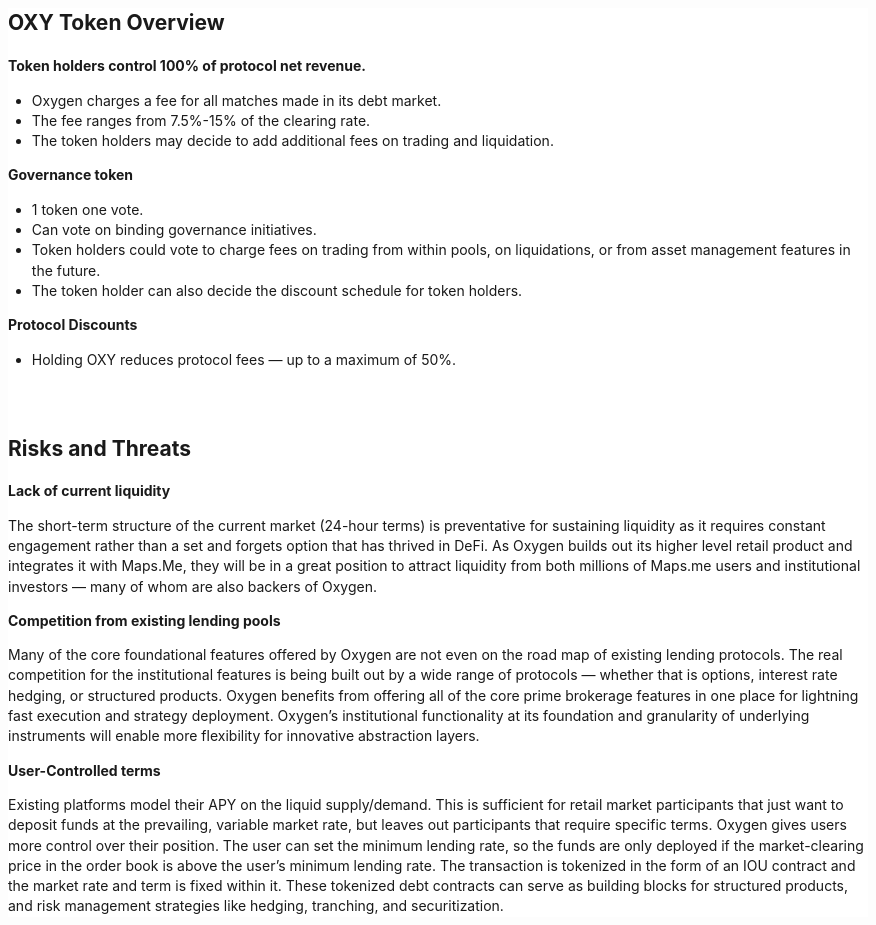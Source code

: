 ## OXY Token Overview

**Token holders control 100% of protocol net revenue.**

- Oxygen charges a fee for all matches made in its debt market.
- The fee ranges from 7.5%-15% of the clearing rate.
- The token holders may decide to add additional fees on trading and liquidation.


**Governance token**

- 1 token one vote.
- Can vote on binding governance initiatives.
- Token holders could vote to charge fees on trading from within pools, on liquidations, or from asset management features in the future.
- The token holder can also decide the discount schedule for token holders.


**Protocol Discounts**

- Holding OXY reduces protocol fees — up to a maximum of 50%.

<br>

## Risks and Threats

**Lack of current liquidity**


The short-term structure of the current market (24-hour terms) is preventative for sustaining liquidity as it requires constant engagement rather than a set and forgets option that has thrived in DeFi. As Oxygen builds out its higher level retail product and integrates it with Maps.Me, they will be in a great position to attract liquidity from both millions of Maps.me users and institutional investors — many of whom are also backers of Oxygen.


**Competition from existing lending pools**


Many of the core foundational features offered by Oxygen are not even on the road map of existing lending protocols. The real competition for the institutional features is being built out by a wide range of protocols — whether that is options, interest rate hedging, or structured products. Oxygen benefits from offering all of the core prime brokerage features in one place for lightning fast execution and strategy deployment. Oxygen’s institutional functionality at its foundation and granularity of underlying instruments will enable more flexibility for innovative abstraction layers.


**User-Controlled terms**


Existing platforms model their APY on the liquid supply/demand. This is sufficient for retail market participants that just want to deposit funds at the prevailing, variable market rate, but leaves out participants that require specific terms. Oxygen gives users more control over their position. The user can set the minimum lending rate, so the funds are only deployed if the market-clearing price in the order book is above the user’s minimum lending rate. The transaction is tokenized in the form of an IOU contract and the market rate and term is fixed within it. These tokenized debt contracts can serve as building blocks for structured products, and risk management strategies like hedging, tranching, and securitization.
